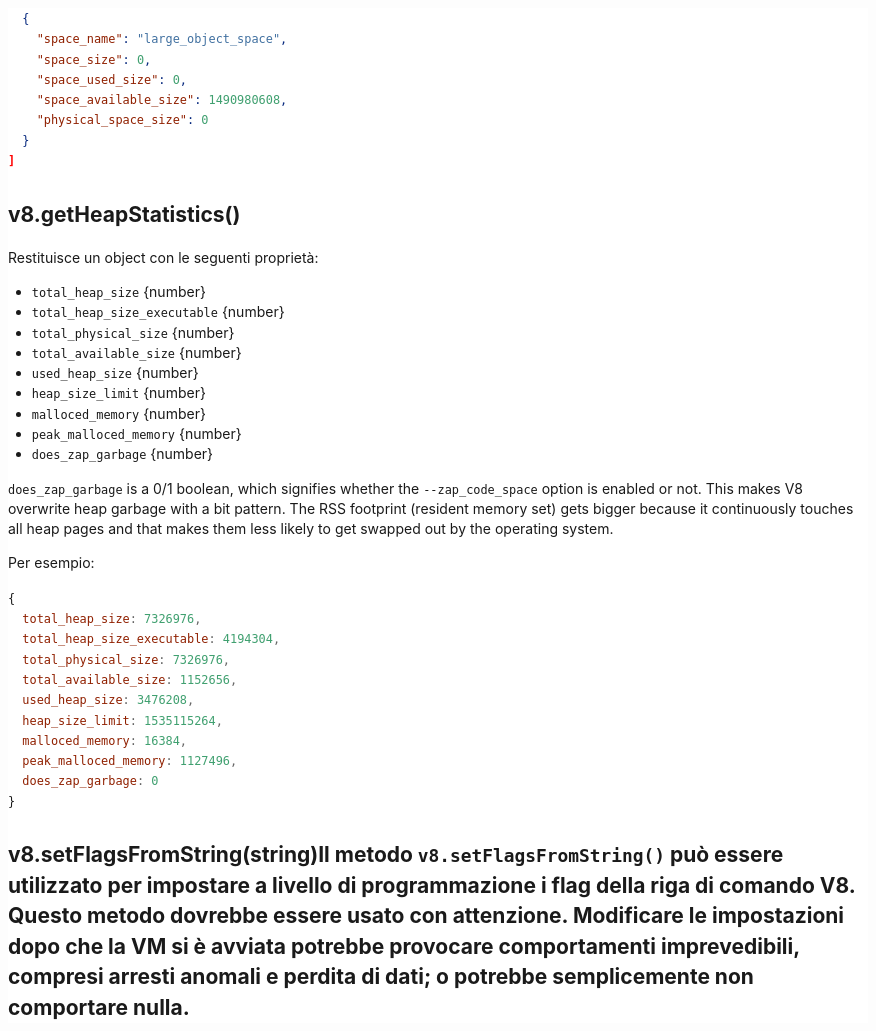```json
  {
    "space_name": "large_object_space",
    "space_size": 0,
    "space_used_size": 0,
    "space_available_size": 1490980608,
    "physical_space_size": 0
  }
]
```

## v8.getHeapStatistics()


Restituisce un object con le seguenti proprietà:

* `total_heap_size` {number}
* `total_heap_size_executable` {number}
* `total_physical_size` {number}
* `total_available_size` {number}
* `used_heap_size` {number}
* `heap_size_limit` {number}
* `malloced_memory` {number}
* `peak_malloced_memory` {number}
* `does_zap_garbage` {number}

`does_zap_garbage` is a 0/1 boolean, which signifies whether the `--zap_code_space` option is enabled or not. This makes V8 overwrite heap garbage with a bit pattern. The RSS footprint (resident memory set) gets bigger because it continuously touches all heap pages and that makes them less likely to get swapped out by the operating system.

Per esempio:
```js
{
  total_heap_size: 7326976,
  total_heap_size_executable: 4194304,
  total_physical_size: 7326976,
  total_available_size: 1152656,
  used_heap_size: 3476208,
  heap_size_limit: 1535115264,
  malloced_memory: 16384,
  peak_malloced_memory: 1127496,
  does_zap_garbage: 0
}
```

## v8.setFlagsFromString(string)Il metodo `v8.setFlagsFromString()` può essere utilizzato per impostare a livello di programmazione i flag della riga di comando V8. Questo metodo dovrebbe essere usato con attenzione. Modificare le impostazioni dopo che la VM si è avviata potrebbe provocare comportamenti imprevedibili, compresi arresti anomali e perdita di dati; o potrebbe semplicemente non comportare nulla.
